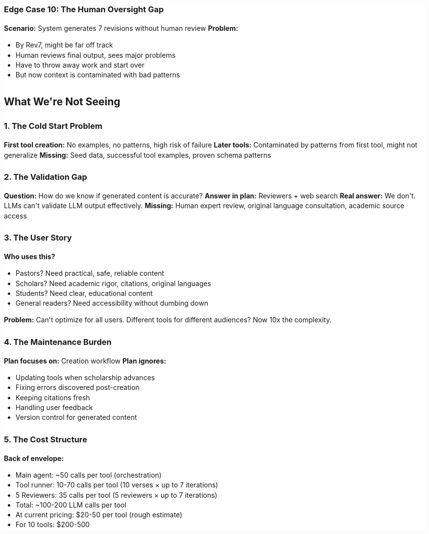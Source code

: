 ### Edge Case 10: The Human Oversight Gap
**Scenario:** System generates 7 revisions without human review
**Problem:**
- By Rev7, might be far off track
- Human reviews final output, sees major problems
- Have to throw away work and start over
- But now context is contaminated with bad patterns

## What We're Not Seeing

### 1. The Cold Start Problem
**First tool creation:** No examples, no patterns, high risk of failure
**Later tools:** Contaminated by patterns from first tool, might not generalize
**Missing:** Seed data, successful tool examples, proven schema patterns

### 2. The Validation Gap
**Question:** How do we know if generated content is accurate?
**Answer in plan:** Reviewers + web search
**Real answer:** We don't. LLMs can't validate LLM output effectively.
**Missing:** Human expert review, original language consultation, academic source access

### 3. The User Story
**Who uses this?**
- Pastors? Need practical, safe, reliable content
- Scholars? Need academic rigor, citations, original languages
- Students? Need clear, educational content
- General readers? Need accessibility without dumbing down

**Problem:** Can't optimize for all users. Different tools for different audiences? Now 10x the complexity.

### 4. The Maintenance Burden
**Plan focuses on:** Creation workflow
**Plan ignores:**
- Updating tools when scholarship advances
- Fixing errors discovered post-creation
- Keeping citations fresh
- Handling user feedback
- Version control for generated content

### 5. The Cost Structure
**Back of envelope:**
- Main agent: ~50 calls per tool (orchestration)
- Tool runner: 10-70 calls per tool (10 verses × up to 7 iterations)
- 5 Reviewers: 35 calls per tool (5 reviewers × up to 7 iterations)
- Total: ~100-200 LLM calls per tool
- At current pricing: $20-50 per tool (rough estimate)
- For 10 tools: $200-500
